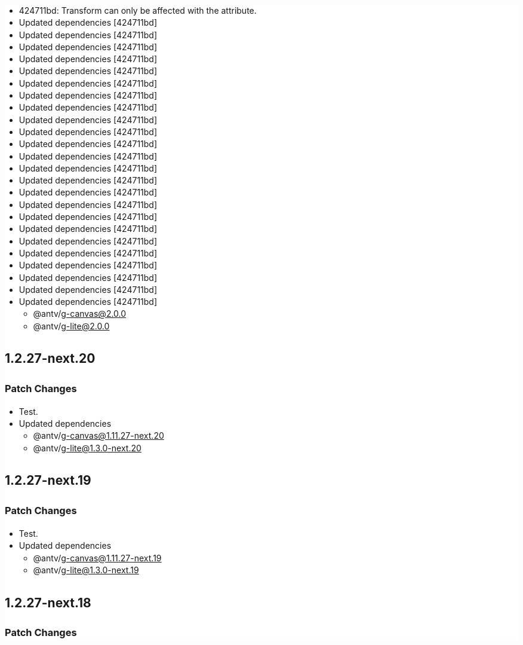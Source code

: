 - 424711bd: Transform can only be affected with the attribute.
- Updated dependencies [424711bd]
- Updated dependencies [424711bd]
- Updated dependencies [424711bd]
- Updated dependencies [424711bd]
- Updated dependencies [424711bd]
- Updated dependencies [424711bd]
- Updated dependencies [424711bd]
- Updated dependencies [424711bd]
- Updated dependencies [424711bd]
- Updated dependencies [424711bd]
- Updated dependencies [424711bd]
- Updated dependencies [424711bd]
- Updated dependencies [424711bd]
- Updated dependencies [424711bd]
- Updated dependencies [424711bd]
- Updated dependencies [424711bd]
- Updated dependencies [424711bd]
- Updated dependencies [424711bd]
- Updated dependencies [424711bd]
- Updated dependencies [424711bd]
- Updated dependencies [424711bd]
- Updated dependencies [424711bd]
- Updated dependencies [424711bd]
- Updated dependencies [424711bd]
    - @antv/g-canvas@2.0.0
    - @antv/g-lite@2.0.0

## 1.2.27-next.20

### Patch Changes

- Test.
- Updated dependencies
    - @antv/g-canvas@1.11.27-next.20
    - @antv/g-lite@1.3.0-next.20

## 1.2.27-next.19

### Patch Changes

- Test.
- Updated dependencies
    - @antv/g-canvas@1.11.27-next.19
    - @antv/g-lite@1.3.0-next.19

## 1.2.27-next.18

### Patch Changes
